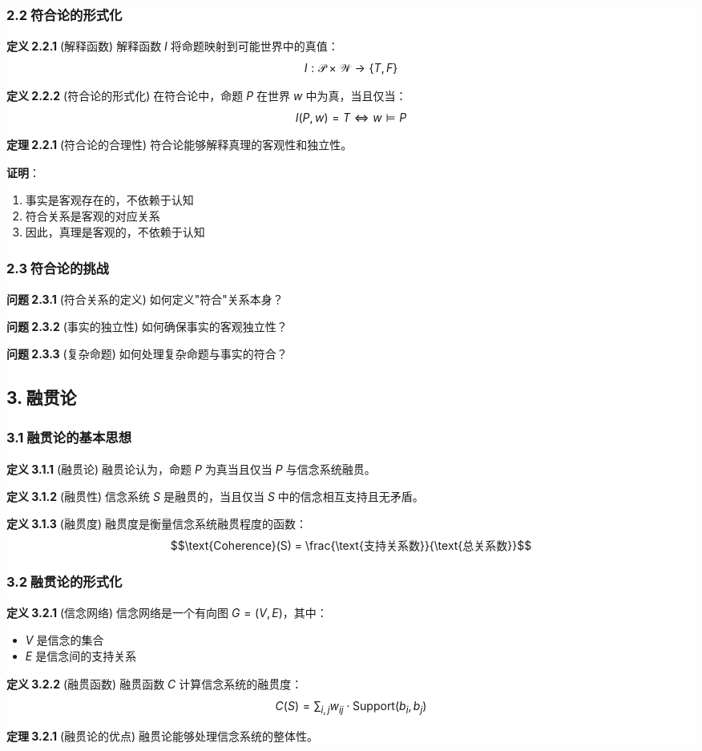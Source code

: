 ### 2.2 符合论的形式化

**定义 2.2.1** (解释函数)
解释函数 $I$ 将命题映射到可能世界中的真值：
$$I: \mathcal{P} \times \mathcal{W} \to \{T, F\}$$

**定义 2.2.2** (符合论的形式化)
在符合论中，命题 $P$ 在世界 $w$ 中为真，当且仅当：
$$I(P, w) = T \Leftrightarrow w \models P$$

**定理 2.2.1** (符合论的合理性)
符合论能够解释真理的客观性和独立性。

**证明**：
1. 事实是客观存在的，不依赖于认知
2. 符合关系是客观的对应关系
3. 因此，真理是客观的，不依赖于认知

### 2.3 符合论的挑战

**问题 2.3.1** (符合关系的定义)
如何定义"符合"关系本身？

**问题 2.3.2** (事实的独立性)
如何确保事实的客观独立性？

**问题 2.3.3** (复杂命题)
如何处理复杂命题与事实的符合？

## 3. 融贯论

### 3.1 融贯论的基本思想

**定义 3.1.1** (融贯论)
融贯论认为，命题 $P$ 为真当且仅当 $P$ 与信念系统融贯。

**定义 3.1.2** (融贯性)
信念系统 $S$ 是融贯的，当且仅当 $S$ 中的信念相互支持且无矛盾。

**定义 3.1.3** (融贯度)
融贯度是衡量信念系统融贯程度的函数：
$$\text{Coherence}(S) = \frac{\text{支持关系数}}{\text{总关系数}}$$

### 3.2 融贯论的形式化

**定义 3.2.1** (信念网络)
信念网络是一个有向图 $G = (V, E)$，其中：
- $V$ 是信念的集合
- $E$ 是信念间的支持关系

**定义 3.2.2** (融贯函数)
融贯函数 $C$ 计算信念系统的融贯度：
$$C(S) = \sum_{i,j} w_{ij} \cdot \text{Support}(b_i, b_j)$$

**定理 3.2.1** (融贯论的优点)
融贯论能够处理信念系统的整体性。
